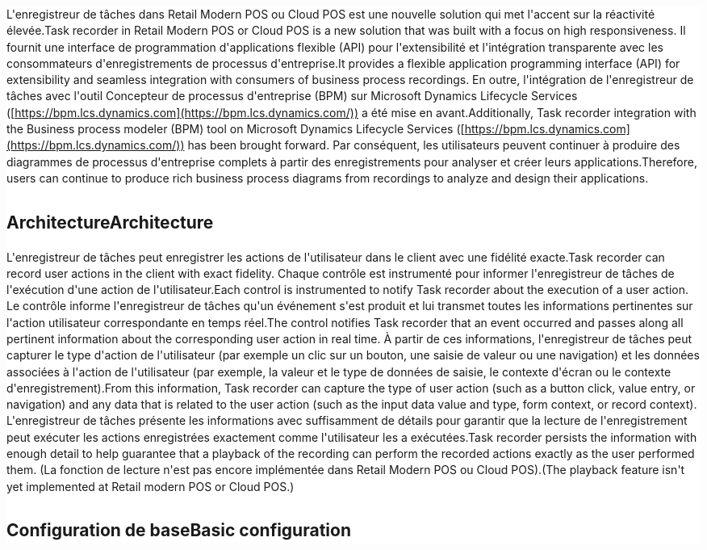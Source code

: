 <span data-ttu-id="26c9a-106">L'enregistreur de tâches dans Retail Modern POS ou Cloud POS est une nouvelle solution qui met l'accent sur la réactivité élevée.</span><span class="sxs-lookup"><span data-stu-id="26c9a-106">Task recorder in Retail Modern POS or Cloud POS is a new solution that was built with a focus on high responsiveness.</span></span> <span data-ttu-id="26c9a-107">Il fournit une interface de programmation d'applications flexible (API) pour l'extensibilité et l'intégration transparente avec les consommateurs d'enregistrements de processus d'entreprise.</span><span class="sxs-lookup"><span data-stu-id="26c9a-107">It provides a flexible application programming interface (API) for extensibility and seamless integration with consumers of business process recordings.</span></span> <span data-ttu-id="26c9a-108">En outre, l'intégration de l'enregistreur de tâches avec l'outil Concepteur de processus d'entreprise (BPM) sur Microsoft Dynamics Lifecycle Services ([https://bpm.lcs.dynamics.com](https://bpm.lcs.dynamics.com/)) a été mise en avant.</span><span class="sxs-lookup"><span data-stu-id="26c9a-108">Additionally, Task recorder integration with the Business process modeler (BPM) tool on Microsoft Dynamics Lifecycle Services ([https://bpm.lcs.dynamics.com](https://bpm.lcs.dynamics.com/)) has been brought forward.</span></span> <span data-ttu-id="26c9a-109">Par conséquent, les utilisateurs peuvent continuer à produire des diagrammes de processus d'entreprise complets à partir des enregistrements pour analyser et créer leurs applications.</span><span class="sxs-lookup"><span data-stu-id="26c9a-109">Therefore, users can continue to produce rich business process diagrams from recordings to analyze and design their applications.</span></span>

## <a name="architecture"></a><span data-ttu-id="26c9a-110">Architecture</span><span class="sxs-lookup"><span data-stu-id="26c9a-110">Architecture</span></span>

<span data-ttu-id="26c9a-111">L'enregistreur de tâches peut enregistrer les actions de l'utilisateur dans le client avec une fidélité exacte.</span><span class="sxs-lookup"><span data-stu-id="26c9a-111">Task recorder can record user actions in the client with exact fidelity.</span></span> <span data-ttu-id="26c9a-112">Chaque contrôle est instrumenté pour informer l'enregistreur de tâches de l'exécution d'une action de l'utilisateur.</span><span class="sxs-lookup"><span data-stu-id="26c9a-112">Each control is instrumented to notify Task recorder about the execution of a user action.</span></span> <span data-ttu-id="26c9a-113">Le contrôle informe l'enregistreur de tâches qu'un événement s'est produit et lui transmet toutes les informations pertinentes sur l'action utilisateur correspondante en temps réel.</span><span class="sxs-lookup"><span data-stu-id="26c9a-113">The control notifies Task recorder that an event occurred and passes along all pertinent information about the corresponding user action in real time.</span></span> <span data-ttu-id="26c9a-114">À partir de ces informations, l'enregistreur de tâches peut capturer le type d'action de l'utilisateur (par exemple un clic sur un bouton, une saisie de valeur ou une navigation) et les données associées à l'action de l'utilisateur (par exemple, la valeur et le type de données de saisie, le contexte d'écran ou le contexte d'enregistrement).</span><span class="sxs-lookup"><span data-stu-id="26c9a-114">From this information, Task recorder can capture the type of user action (such as a button click, value entry, or navigation) and any data that is related to the user action (such as the input data value and type, form context, or record context).</span></span> <span data-ttu-id="26c9a-115">L'enregistreur de tâches présente les informations avec suffisamment de détails pour garantir que la lecture de l'enregistrement peut exécuter les actions enregistrées exactement comme l'utilisateur les a exécutées.</span><span class="sxs-lookup"><span data-stu-id="26c9a-115">Task recorder persists the information with enough detail to help guarantee that a playback of the recording can perform the recorded actions exactly as the user performed them.</span></span> <span data-ttu-id="26c9a-116">(La fonction de lecture n'est pas encore implémentée dans Retail Modern POS ou Cloud POS).</span><span class="sxs-lookup"><span data-stu-id="26c9a-116">(The playback feature isn't yet implemented at Retail modern POS or Cloud POS.)</span></span>

## <a name="basic-configuration"></a><span data-ttu-id="26c9a-117">Configuration de base</span><span class="sxs-lookup"><span data-stu-id="26c9a-117">Basic configuration</span></span>
